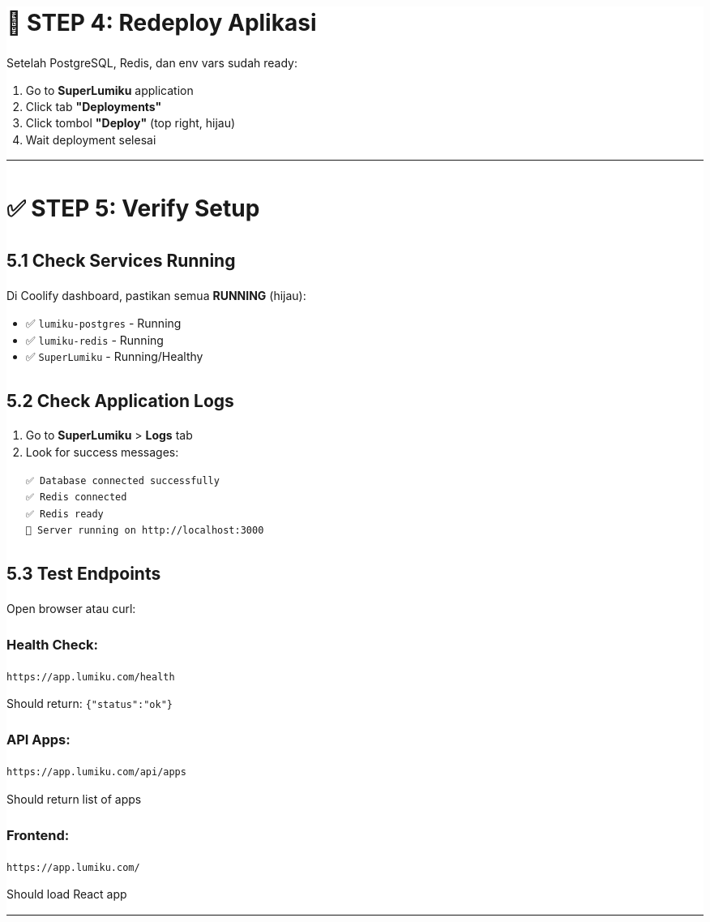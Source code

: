 # 🚀 STEP 4: Redeploy Aplikasi

Setelah PostgreSQL, Redis, dan env vars sudah ready:

1. Go to **SuperLumiku** application
2. Click tab **"Deployments"**
3. Click tombol **"Deploy"** (top right, hijau)
4. Wait deployment selesai

---

# ✅ STEP 5: Verify Setup

## 5.1 Check Services Running

Di Coolify dashboard, pastikan semua **RUNNING** (hijau):
- ✅ `lumiku-postgres` - Running
- ✅ `lumiku-redis` - Running
- ✅ `SuperLumiku` - Running/Healthy

## 5.2 Check Application Logs

1. Go to **SuperLumiku** > **Logs** tab
2. Look for success messages:
   ```
   ✅ Database connected successfully
   ✅ Redis connected
   ✅ Redis ready
   🚀 Server running on http://localhost:3000
   ```

## 5.3 Test Endpoints

Open browser atau curl:

### Health Check:
```
https://app.lumiku.com/health
```
Should return: `{"status":"ok"}`

### API Apps:
```
https://app.lumiku.com/api/apps
```
Should return list of apps

### Frontend:
```
https://app.lumiku.com/
```
Should load React app

---